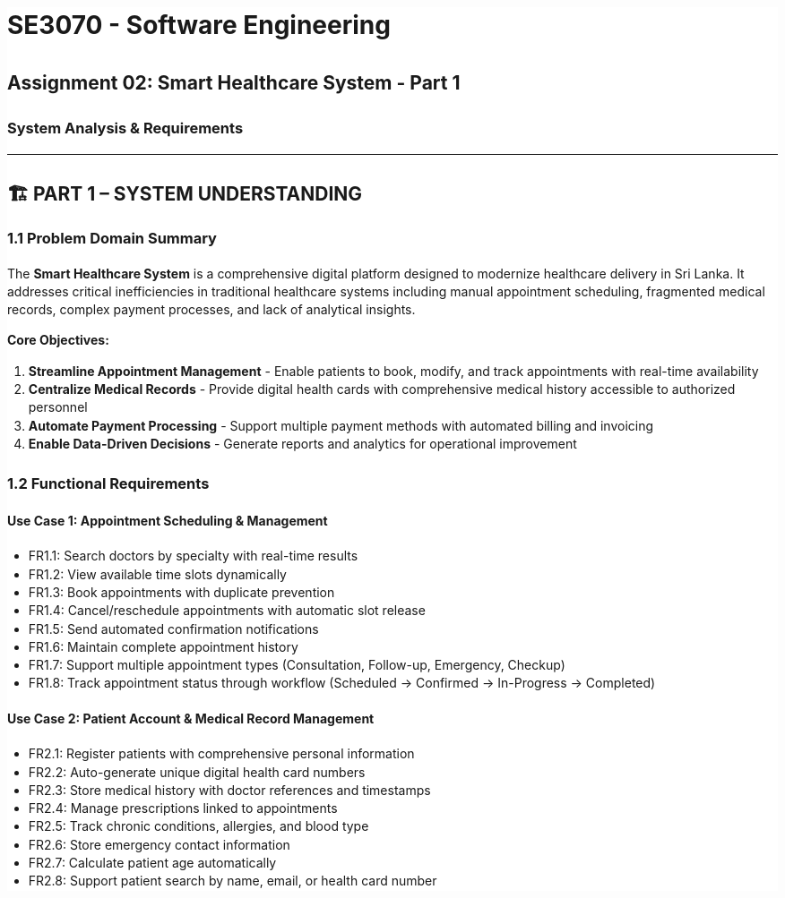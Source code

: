 # SE3070 - Software Engineering
## Assignment 02: Smart Healthcare System - Part 1
### System Analysis & Requirements

---

## 🏗️ PART 1 – SYSTEM UNDERSTANDING

### 1.1 Problem Domain Summary

The **Smart Healthcare System** is a comprehensive digital platform designed to modernize healthcare delivery in Sri Lanka. It addresses critical inefficiencies in traditional healthcare systems including manual appointment scheduling, fragmented medical records, complex payment processes, and lack of analytical insights.

**Core Objectives:**
1. **Streamline Appointment Management** - Enable patients to book, modify, and track appointments with real-time availability
2. **Centralize Medical Records** - Provide digital health cards with comprehensive medical history accessible to authorized personnel
3. **Automate Payment Processing** - Support multiple payment methods with automated billing and invoicing
4. **Enable Data-Driven Decisions** - Generate reports and analytics for operational improvement

### 1.2 Functional Requirements

#### Use Case 1: Appointment Scheduling & Management
- FR1.1: Search doctors by specialty with real-time results
- FR1.2: View available time slots dynamically
- FR1.3: Book appointments with duplicate prevention
- FR1.4: Cancel/reschedule appointments with automatic slot release
- FR1.5: Send automated confirmation notifications
- FR1.6: Maintain complete appointment history
- FR1.7: Support multiple appointment types (Consultation, Follow-up, Emergency, Checkup)
- FR1.8: Track appointment status through workflow (Scheduled → Confirmed → In-Progress → Completed)

#### Use Case 2: Patient Account & Medical Record Management
- FR2.1: Register patients with comprehensive personal information
- FR2.2: Auto-generate unique digital health card numbers
- FR2.3: Store medical history with doctor references and timestamps
- FR2.4: Manage prescriptions linked to appointments
- FR2.5: Track chronic conditions, allergies, and blood type
- FR2.6: Store emergency contact information
- FR2.7: Calculate patient age automatically
- FR2.8: Support patient search by name, email, or health card number
